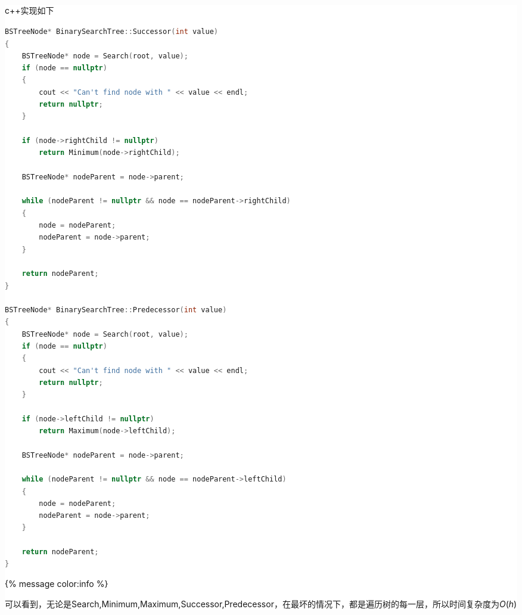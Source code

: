 c++实现如下

```c++
BSTreeNode* BinarySearchTree::Successor(int value)
{
	BSTreeNode* node = Search(root, value);
	if (node == nullptr)
	{
		cout << "Can't find node with " << value << endl;
		return nullptr;
	}

	if (node->rightChild != nullptr)
		return Minimum(node->rightChild);

	BSTreeNode* nodeParent = node->parent;

	while (nodeParent != nullptr && node == nodeParent->rightChild)
	{
		node = nodeParent;
		nodeParent = node->parent;
	}

	return nodeParent;
}

BSTreeNode* BinarySearchTree::Predecessor(int value)
{
	BSTreeNode* node = Search(root, value);
	if (node == nullptr)
	{
		cout << "Can't find node with " << value << endl;
		return nullptr;
	}

	if (node->leftChild != nullptr)
		return Maximum(node->leftChild);

	BSTreeNode* nodeParent = node->parent;

	while (nodeParent != nullptr && node == nodeParent->leftChild)
	{
		node = nodeParent;
		nodeParent = node->parent;
	}

	return nodeParent;
}
```

{% message color:info %}

可以看到，无论是Search,Minimum,Maximum,Successor,Predecessor，在最坏的情况下，都是遍历树的每一层，所以时间复杂度为$O(h)$
